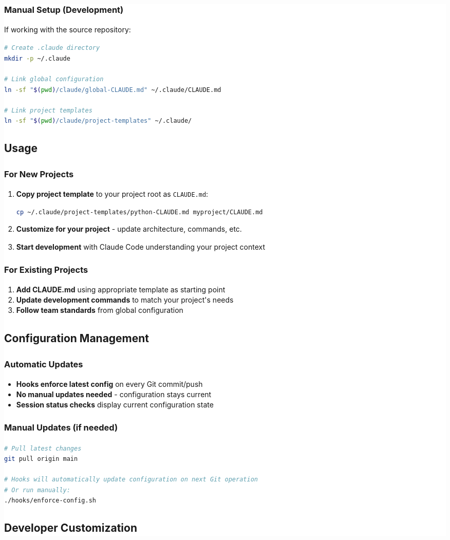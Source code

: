 ### Manual Setup (Development)

If working with the source repository:

```bash
# Create .claude directory
mkdir -p ~/.claude

# Link global configuration
ln -sf "$(pwd)/claude/global-CLAUDE.md" ~/.claude/CLAUDE.md

# Link project templates
ln -sf "$(pwd)/claude/project-templates" ~/.claude/
```

## Usage

### For New Projects

1. **Copy project template** to your project root as `CLAUDE.md`:
   ```bash
   cp ~/.claude/project-templates/python-CLAUDE.md myproject/CLAUDE.md
   ```

2. **Customize for your project** - update architecture, commands, etc.

3. **Start development** with Claude Code understanding your project context

### For Existing Projects

1. **Add CLAUDE.md** using appropriate template as starting point
2. **Update development commands** to match your project's needs
3. **Follow team standards** from global configuration

## Configuration Management

### Automatic Updates
- **Hooks enforce latest config** on every Git commit/push
- **No manual updates needed** - configuration stays current
- **Session status checks** display current configuration state

### Manual Updates (if needed)
```bash
# Pull latest changes
git pull origin main

# Hooks will automatically update configuration on next Git operation
# Or run manually:
./hooks/enforce-config.sh
```

## Developer Customization

